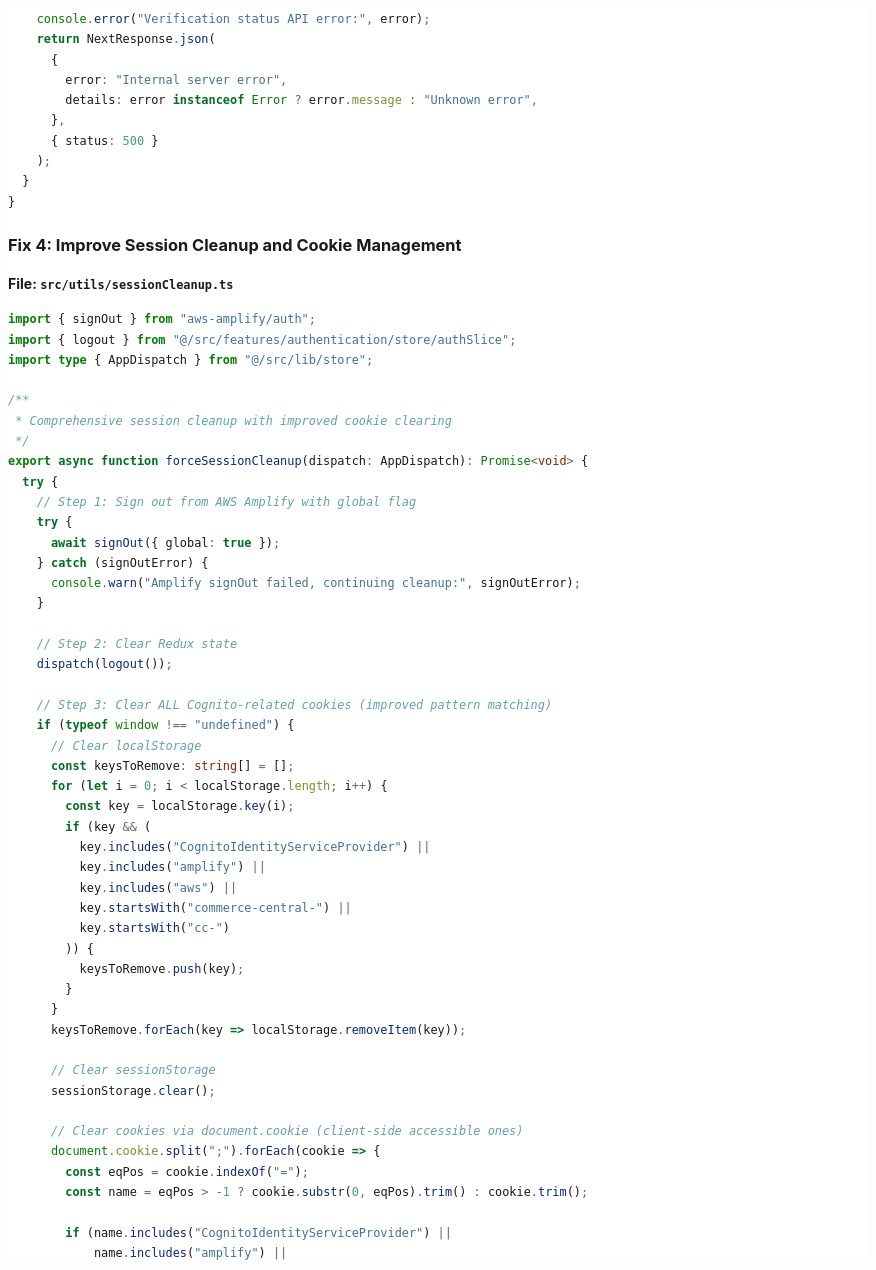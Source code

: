 ```typescript
    console.error("Verification status API error:", error);
    return NextResponse.json(
      {
        error: "Internal server error",
        details: error instanceof Error ? error.message : "Unknown error",
      },
      { status: 500 }
    );
  }
}
```

### Fix 4: Improve Session Cleanup and Cookie Management

**File: `src/utils/sessionCleanup.ts`**
```typescript
import { signOut } from "aws-amplify/auth";
import { logout } from "@/src/features/authentication/store/authSlice";
import type { AppDispatch } from "@/src/lib/store";

/**
 * Comprehensive session cleanup with improved cookie clearing
 */
export async function forceSessionCleanup(dispatch: AppDispatch): Promise<void> {
  try {
    // Step 1: Sign out from AWS Amplify with global flag
    try {
      await signOut({ global: true });
    } catch (signOutError) {
      console.warn("Amplify signOut failed, continuing cleanup:", signOutError);
    }

    // Step 2: Clear Redux state
    dispatch(logout());

    // Step 3: Clear ALL Cognito-related cookies (improved pattern matching)
    if (typeof window !== "undefined") {
      // Clear localStorage
      const keysToRemove: string[] = [];
      for (let i = 0; i < localStorage.length; i++) {
        const key = localStorage.key(i);
        if (key && (
          key.includes("CognitoIdentityServiceProvider") ||
          key.includes("amplify") ||
          key.includes("aws") ||
          key.startsWith("commerce-central-") ||
          key.startsWith("cc-")
        )) {
          keysToRemove.push(key);
        }
      }
      keysToRemove.forEach(key => localStorage.removeItem(key));

      // Clear sessionStorage
      sessionStorage.clear();

      // Clear cookies via document.cookie (client-side accessible ones)
      document.cookie.split(";").forEach(cookie => {
        const eqPos = cookie.indexOf("=");
        const name = eqPos > -1 ? cookie.substr(0, eqPos).trim() : cookie.trim();
        
        if (name.includes("CognitoIdentityServiceProvider") || 
            name.includes("amplify") ||
```